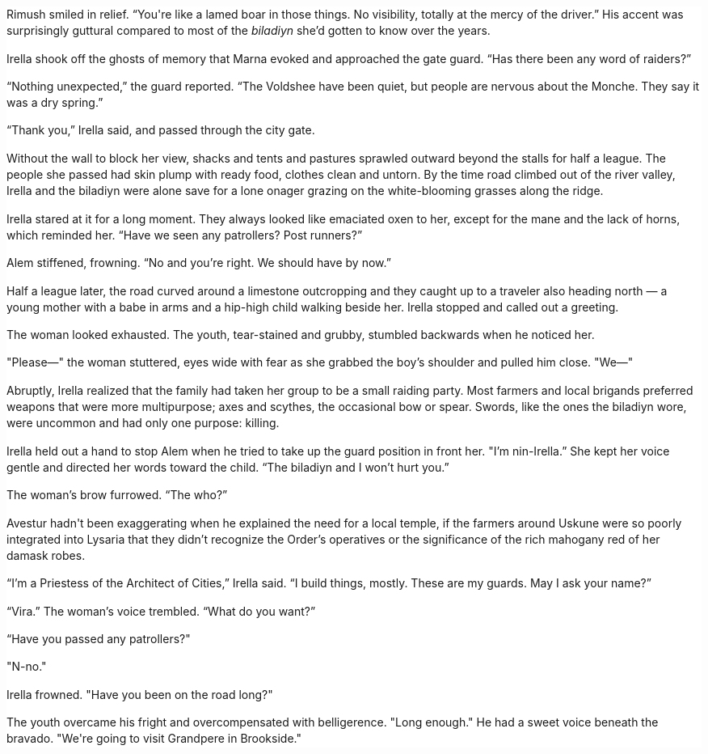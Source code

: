 Rimush smiled in relief. “You're like a lamed boar in those things. No visibility, totally at the mercy of the driver.” His accent was surprisingly guttural compared to most of the *biladiyn* she’d gotten to know over the years. 

Irella shook off the ghosts of memory that Marna evoked and approached the gate guard. “Has there been any word of raiders?” 

“Nothing unexpected,” the guard reported. “The Voldshee have been quiet, but people are nervous about the Monche. They say it was a dry spring.” 

“Thank you,” Irella said, and passed through the city gate. 

Without the wall to block her view, shacks and tents and pastures sprawled outward beyond the stalls for half a league. The people she passed had skin plump with ready food, clothes clean and untorn. By the time road climbed out of the river valley, Irella and the biladiyn were alone save for a lone onager grazing on the white-blooming grasses along the ridge. 

Irella stared at it for a long moment. They always looked like emaciated oxen to her, except for the mane and the lack of horns, which reminded her. “Have we seen any patrollers? Post runners?” 

Alem stiffened, frowning. “No and you’re right. We should have by now.” 

Half a league later, the road curved around a limestone outcropping and they caught up to a traveler also heading north — a young mother with a babe in arms and a hip-high child walking beside her. Irella stopped and called out a greeting. 

The woman looked exhausted. The youth, tear-stained and grubby, stumbled backwards when he noticed her.

"Please—" the woman stuttered, eyes wide with fear as she grabbed the boy’s shoulder and pulled him close. "We—"

Abruptly, Irella realized that the family had taken her group to be a small raiding party. Most farmers and local brigands preferred weapons that were more multipurpose; axes and scythes, the occasional bow or spear. Swords, like the ones the biladiyn wore, were uncommon and had only one purpose: killing.

Irella held out a hand to stop Alem when he tried to take up the guard position in front her. "I’m nin-Irella.” She kept her voice gentle and directed her words toward the child. “The biladiyn and I won’t hurt you.”

The woman’s brow furrowed. “The who?” 

Avestur hadn't been exaggerating when he explained the need for a local temple, if the farmers around Uskune were so poorly integrated into Lysaria that they didn’t recognize the Order’s operatives or the significance of the rich mahogany red of her damask robes. 

“I’m a Priestess of the Architect of Cities,” Irella said. “I build things, mostly. These are my guards. May I ask your name?” 

“Vira.” The woman’s voice trembled.  “What do you want?”

“Have you passed any patrollers?"

"N-no."

Irella frowned. "Have you been on the road long?"

The youth overcame his fright and overcompensated with belligerence. "Long enough." He had a sweet voice beneath the bravado. "We're going to visit Grandpere in Brookside."
